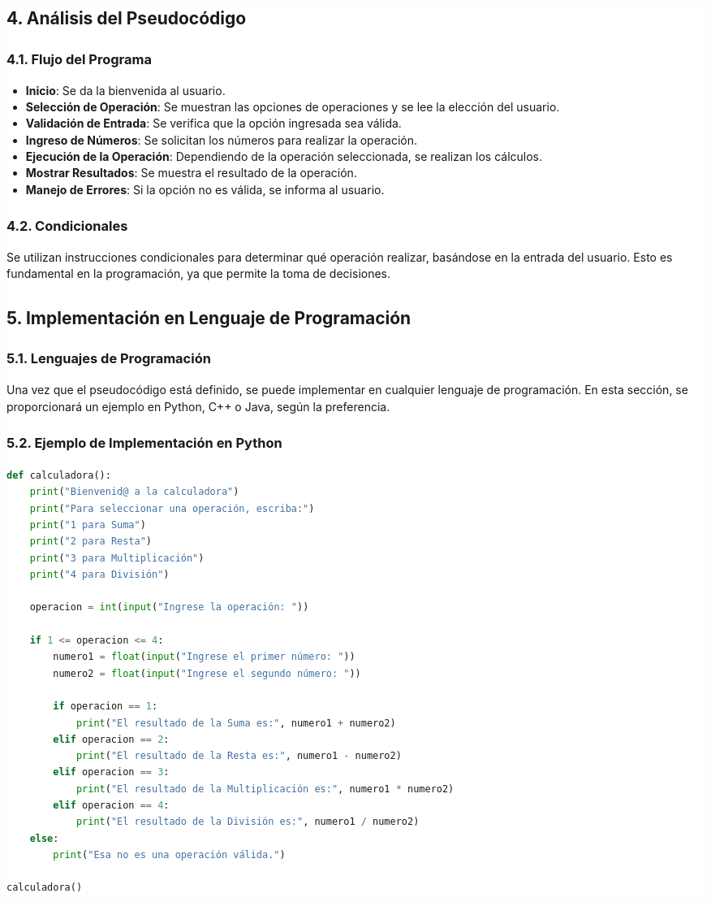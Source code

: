 ## 4. Análisis del Pseudocódigo

### 4.1. Flujo del Programa

- **Inicio**: Se da la bienvenida al usuario.
- **Selección de Operación**: Se muestran las opciones de operaciones y se lee la elección del usuario.
- **Validación de Entrada**: Se verifica que la opción ingresada sea válida.
- **Ingreso de Números**: Se solicitan los números para realizar la operación.
- **Ejecución de la Operación**: Dependiendo de la operación seleccionada, se realizan los cálculos.
- **Mostrar Resultados**: Se muestra el resultado de la operación.
- **Manejo de Errores**: Si la opción no es válida, se informa al usuario.

### 4.2. Condicionales

Se utilizan instrucciones condicionales para determinar qué operación realizar, basándose en la entrada del usuario. Esto es fundamental en la programación, ya que permite la toma de decisiones.

## 5. Implementación en Lenguaje de Programación

### 5.1. Lenguajes de Programación

Una vez que el pseudocódigo está definido, se puede implementar en cualquier lenguaje de programación. En esta sección, se proporcionará un ejemplo en Python, C++ o Java, según la preferencia.

### 5.2. Ejemplo de Implementación en Python

```python
def calculadora():
    print("Bienvenid@ a la calculadora")
    print("Para seleccionar una operación, escriba:")
    print("1 para Suma")
    print("2 para Resta")
    print("3 para Multiplicación")
    print("4 para División")

    operacion = int(input("Ingrese la operación: "))

    if 1 <= operacion <= 4:
        numero1 = float(input("Ingrese el primer número: "))
        numero2 = float(input("Ingrese el segundo número: "))

        if operacion == 1:
            print("El resultado de la Suma es:", numero1 + numero2)
        elif operacion == 2:
            print("El resultado de la Resta es:", numero1 - numero2)
        elif operacion == 3:
            print("El resultado de la Multiplicación es:", numero1 * numero2)
        elif operacion == 4:
            print("El resultado de la División es:", numero1 / numero2)
    else:
        print("Esa no es una operación válida.")

calculadora()
```
